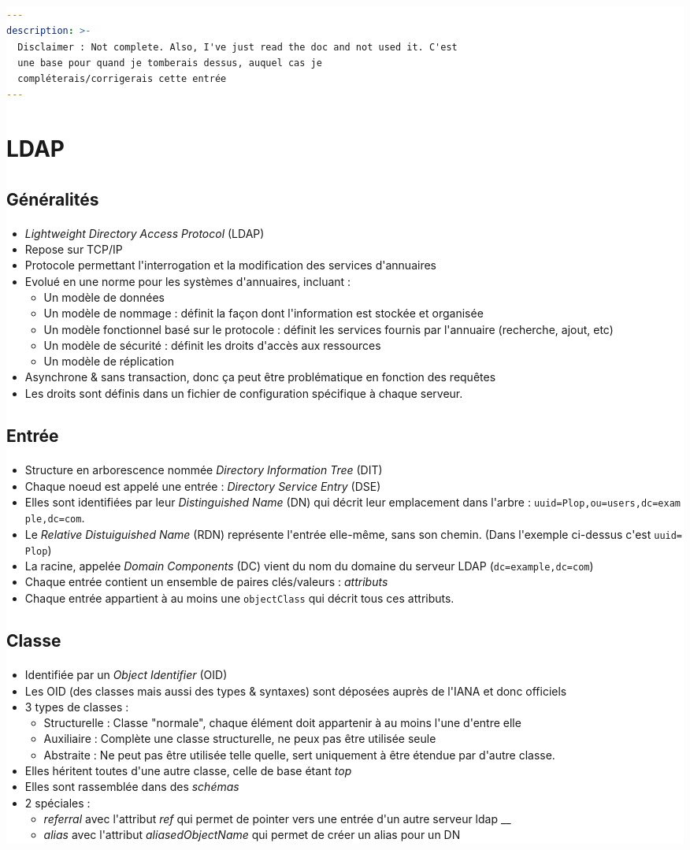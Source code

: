 ```yaml
---
description: >-
  Disclaimer : Not complete. Also, I've just read the doc and not used it. C'est
  une base pour quand je tomberais dessus, auquel cas je
  compléterais/corrigerais cette entrée
---
```


# LDAP

## Généralités

* _Lightweight Directory Access Protocol_ \(LDAP\)
* Repose sur TCP/IP
* Protocole permettant l'interrogation et la modification des services d'annuaires
* Evolué en une norme pour les systèmes d'annuaires, incluant :
  * Un modèle de données
  * Un modèle de nommage : définit la façon dont l'information est stockée et organisée
  * Un modèle fonctionnel basé sur le protocole : définit les services fournis par l'annuaire \(recherche, ajout, etc\)
  * Un modèle de sécurité : définit les droits d'accès aux ressources
  * Un modèle de réplication
* Asynchrone & sans transaction, donc ça peut être problématique en fonction des requêtes
* Les droits sont définis dans un fichier de configuration spécifique à chaque serveur.

## Entrée

* Structure en arborescence nommée _Directory Information Tree_ \(DIT\)
* Chaque noeud est appelé une entrée : _Directory Service Entry_ \(DSE\)
* Elles sont identifiées par leur _Distinguished Name_ \(DN\) qui décrit leur emplacement dans l'arbre : `uuid=Plop,ou=users,dc=example,dc=com`.
* Le _Relative Distuiguished Name_ \(RDN\) représente l'entrée elle-même, sans son chemin. \(Dans l'exemple ci-dessus c'est `uuid=Plop`\)
* La racine, appelée _Domain Components_ \(DC\) vient du nom du domaine du serveur LDAP \(`dc=example,dc=com`\)
* Chaque entrée contient un ensemble de paires clés/valeurs : _attributs_
* Chaque entrée appartient à au moins une `objectClass` qui décrit tous ces attributs.

## Classe

* Identifiée par un _Object Identifier_ \(OID\)
* Les OID \(des classes mais aussi des types & syntaxes\) sont déposées auprès de l'IANA et donc officiels
* 3 types de classes : 
  * Structurelle : Classe "normale", chaque élément doit appartenir à au moins l'une d'entre elle
  * Auxiliaire : Complète une classe structurelle, ne peux pas être utilisée seule
  * Abstraite : Ne peut pas être utilisée telle quelle, sert uniquement à être étendue par d'autre classe.
* Elles héritent toutes d'une autre classe, celle de base étant _top_
* Elles sont rassemblée dans des _schémas_
* 2 spéciales :
  * _referral_ avec l'attribut _ref_ qui permet de pointer vers une entrée d'un autre serveur ldap __
  * _alias_ avec l'attribut _aliasedObjectName_ qui permet de créer un alias pour un DN
